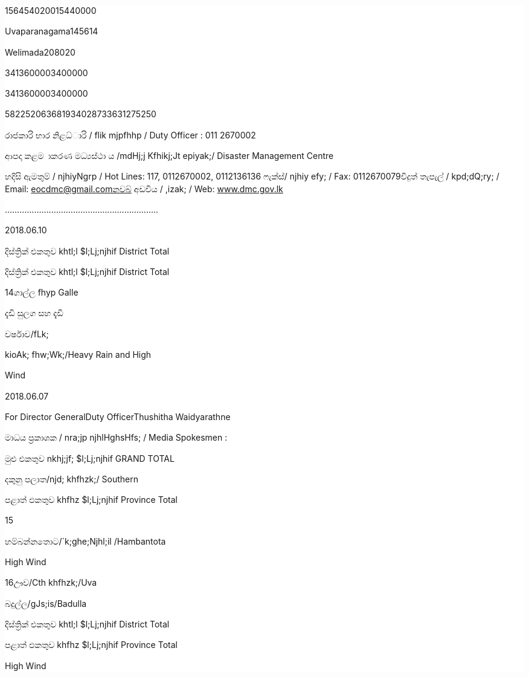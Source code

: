 156454020015440000

Uvaparanagama145614

Welimada208020

3413600003400000

3413600003400000

582252063681934028733631275250

රාජකාරි භාර නිළධ්‍ාරි / flik mjpfhhp / Duty Officer : 011 2670002

ආපදා කළම ාකරණ මධ්‍යස්ථා ය /mdHj;j Kfhikj;Jt epiyak;/ Disaster Management Centre

හදිසි ඇමතුම් / njhiyNgrp / Hot Lines: 117, 0112670002, 0112136136 ෆැක්ස්/ njhiy efy; / Fax: 0112670079විදුත් තැපැල් / kpd;dQ;ry; / Email: eocdmc@gmail.comනවබ් අඩවිය / ,izak; / Web: www.dmc.gov.lk

……………….……………………………………..

2018.06.10

දිස්ත්‍රික් එකතුව khtl;l $l;Lj;njhif District Total

දිස්ත්‍රික් එකතුව khtl;l $l;Lj;njhif District Total

14ගාල්ල fhyp Galle

දැඩි සුලග සහ දැඩි

වර්ෂාව/fLk;

kioAk; fhw;Wk;/Heavy Rain and High

Wind

2018.06.07

For Director GeneralDuty OfficerThushitha Waidyarathne

මාධය ප්‍රකාශක / nra;jp njhlHghsHfs; / Media Spokesmen :

මුළු එකතුව nkhj;jf; $l;Lj;njhif GRAND TOTAL

දකුනු පලාත/njd; khfhzk;/ Southern

පළාත් ඵකතුව khfhz $l;Lj;njhif Province Total

15

හම්බන්නතොට/`k;ghe;Njhl;il /Hambantota

High Wind

16ඌව/Cth khfhzk;/Uva

බදුල්ල/gJs;is/Badulla

දිස්ත්‍රික් එකතුව khtl;l $l;Lj;njhif District Total

පළාත් ඵකතුව khfhz $l;Lj;njhif Province Total

High Wind